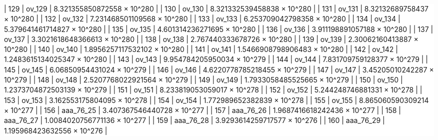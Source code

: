 | 129 | ov_129 | 8.321355850872558 × 10^280 |
| 130 | ov_130 | 8.321332539458838 × 10^280 |
| 131 | ov_131 | 8.32132689758437 × 10^280 |
| 132 | ov_132 | 7.231468501109568 × 10^280 |
| 133 | ov_133 | 6.253709042798358 × 10^280 |
| 134 | ov_134 | 5.379641461714827 × 10^280 |
| 135 | ov_135 | 4.601314236271695 × 10^280 |
| 136 | ov_136 | 3.911198891057188 × 10^280 |
| 137 | ov_137 | 3.3021618648366613 × 10^280 |
| 138 | ov_138 | 2.767440333678726 × 10^280 |
| 139 | ov_139 | 2.30062160413887 × 10^280 |
| 140 | ov_140 | 1.8956257117532102 × 10^280 |
| 141 | ov_141 | 1.5466908798906483 × 10^280 |
| 142 | ov_142 | 1.2483615134025347 × 10^280 |
| 143 | ov_143 | 9.954784205950034 × 10^279 |
| 144 | ov_144 | 7.831709759128377 × 10^279 |
| 145 | ov_145 | 6.06850954431024 × 10^279 |
| 146 | ov_146 | 4.6220778785218455 × 10^279 |
| 147 | ov_147 | 3.45205010242287 × 10^279 |
| 148 | ov_148 | 2.5207768022921564 × 10^279 |
| 149 | ov_149 | 1.7933058485525665 × 10^279 |
| 150 | ov_150 | 1.2373704872503139 × 10^279 |
| 151 | ov_151 | 8.233819053059017 × 10^278 |
| 152 | ov_152 | 5.244248746881331 × 10^278 |
| 153 | ov_153 | 3.162553175804095 × 10^278 |
| 154 | ov_154 | 1.772989652382839 × 10^278 |
| 155 | ov_155 | 8.865060590309214 × 10^277 |
| 156 | aaa_76_25 | 3.407367546440728 × 10^277 |
| 157 | aaa_76_26 | 1.9687416618242436 × 10^277 |
| 158 | aaa_76_27 | 1.0084020756771136 × 10^277 |
| 159 | aaa_76_28 | 3.9293614259717577 × 10^276 |
| 160 | aaa_76_29 | 1.195968423632556 × 10^276 |
